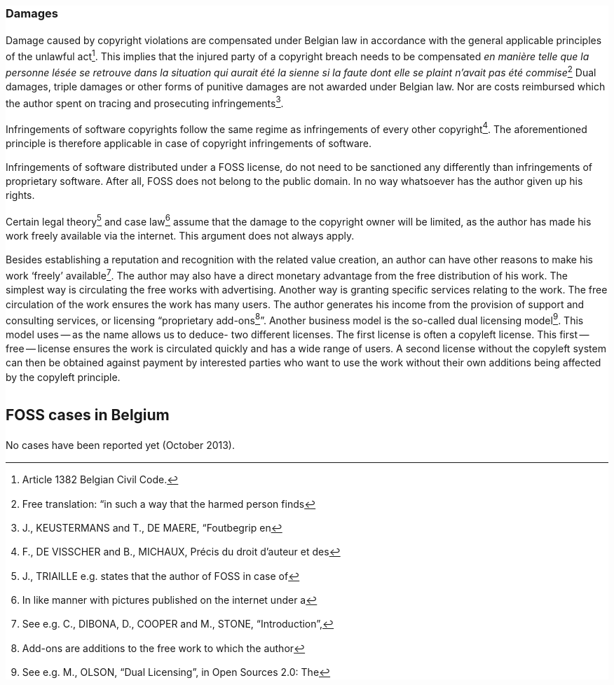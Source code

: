 ### Damages

Damage caused by copyright violations are compensated under Belgian law
in accordance with the general applicable principles of the unlawful
act[^belgium_100]. This implies that the injured party of a copyright breach
needs to be compensated *en manière telle que la personne lésée se
retrouve dans la situation qui aurait été la sienne si la faute dont
elle se plaint n’avait pas été commise*[^belgium_101] Dual damages, triple
damages or other forms of punitive damages are not awarded under Belgian
law. Nor are costs reimbursed which the author spent on tracing and
prosecuting infringements[^belgium_102].

Infringements of software copyrights follow the same regime as
infringements of every other copyright[^belgium_103]. The aforementioned
principle is therefore applicable in case of copyright infringements of
software.

Infringements of software distributed under a FOSS license, do not need
to be sanctioned any differently than infringements of proprietary
software. After all, FOSS does not belong to the public domain. In no
way whatsoever has the author given up his rights.

Certain legal theory[^belgium_104] and case law[^belgium_105] assume that the damage to
the copyright owner will be limited, as the author has made his work
freely available via the internet. This argument does not always apply.

Besides establishing a reputation and recognition with the related value
creation, an author can have other reasons to make his work ‘freely’
available[^belgium_106]. The author may also have a direct monetary advantage
from the free distribution of his work. The simplest way is circulating
the free works with advertising. Another way is granting specific
services relating to the work. The free circulation of the work ensures
the work has many users. The author generates his income from the
provision of support and consulting services, or licensing “proprietary
add-ons[^belgium_107]”. Another business model is the so-called dual licensing
model[^belgium_108]. This model uses — as the name allows us to deduce- two
different licenses. The first license is often a copyleft license. This
first — free — license ensures the work is circulated quickly and has a
wide range of users. A second license without the copyleft system can
then be obtained against payment by interested parties who want to use
the work without their own additions being affected by the copyleft
principle.

## FOSS cases in Belgium

No cases have been reported yet (October 2013).

[^belgium_bio]: *Ywein Van den Brande (Belgium)
(b. 1977) is an attorney-at-law and partner at Crealaw, a Brussels based
law firm. With his dual background of lawyer and information scientist,
Ywein focuses on IT and IP. He is a member of the editorial committee of
the International Free and Open Source Software Law Review. He is a
guest lecturer at Groep T/KULeuven. <http://www.crealaw.eu>* 


[^belgium_1]: Act regarding the transposition into Belgian law of the European
[^belgium_2]: For a history of software protection in Belgium, see Keustermans,
[^belgium_3]: Act regarding the copyright and neighbouring rights of 30 June
[^belgium_4]: See also President Brussels, June 30, 2003, 2004, p. 153; Criminal
[^belgium_5]: Law concerning the conversion into Belgian law of the European
[^belgium_6]: Software Act, art. 2.
[^belgium_7]: Copyright Act, Art. 2. Certain courts decided that registration of
[^belgium_8]: J., KEUSTERMANS, Auteursrecht - Recente evoluties in capita
[^belgium_9]: A., BERENBOOM, Le nouveau droit d’auteur et les droits voisins,
[^belgium_10]: J., CORBET, APR, Antwerp, E. Story-Scientia, 1997, p. 27 and F.,
[^belgium_11]: Copyright Act, art. 1.
[^belgium_12]: Software Act, art. 3; H., VANHEES., “Auteursrechtelijk beschermde
[^belgium_13]: Court of First Instance Liège, September 22, 2000, JLMB 2001,
[^belgium_14]: Software Act, art. 7: *§ 1. The authorization of the rightholder
[^belgium_15]: Software Act, art. 8.
[^belgium_16]: See N., NAEYAERT, “De broncode en het faillissement van de
[^belgium_17]: The Copyright Act also contains the right moral right to make the
[^belgium_18]: Berner Conventie art. 6bis 1.
[^belgium_19]: Berner Conventie art. 6bis 2.
[^belgium_20]: It is the question whether anyone will be able to demonstrate a
[^belgium_21]: According to Prof. Berenboom the author of software will not be
[^belgium_22]: F., BRISON en J.P., TRIAILLE, “La nouvelle loi sur la protection
[^belgium_23]: Copyright Act, art. 1 §2.
[^belgium_24]: A., BERENBOOM, Le nouveau droit d’auteur et les droits voisins,
[^belgium_25]: The Fiduciary License Agreement of FSFE expressly stipulates that
[^belgium_26]: See also K. J., KOELMAN, “Brothers in arms: Open source software
[^belgium_27]: Software Act, art. 9.
[^belgium_28]: Copyright Act, art. 3.
[^belgium_29]: Software Act, art. 3; H., VANHEES., “Auteursrechtelijk beschermde
[^belgium_30]: Belgian Copyright law of 30 June 1994, article 3, §2.
[^belgium_31]: Belgian Copyright law of 30 June 1994, article 3, §1.
[^belgium_32]: Belgian Copyright law of 30 June 1994, article 3, §1.
[^belgium_33]: Software Act, art. 11.
[^belgium_34]: Note however that other laws and regulations such as competition
[^belgium_35]: A., BERENBOOM, Le nouveau droit d’auteur et les droits voisins,
[^belgium_36]: Y., VAN DEN BRANDE and J., KEUSTERMANS, “FOSS: een analyse naar
[^belgium_37]: E.N.M., VISSER, “GNU General Public License — All rights
[^belgium_38]: J., TRIAILLE, “L’application de la loi aux logiciels”, 2004,
[^belgium_39]: Y., VAN DEN BRANDE and J., KEUSTERMANS, “Open source software:
[^belgium_40]: Y., VAN DEN BRANDE and J., KEUSTERMANS, “Open source software:
[^belgium_41]: Such as software developed by employees (Software Act, art. 3),
[^belgium_42]: F., DE VISSCHER and B., MICHAUX, Précis du droit d’auteur et des
[^belgium_43]: See J. CORBET, Auteursrecht, A.P.R., E. Story-Scientia,
[^belgium_44]: A., BERENBOOM, Le nouveau droit d’auteur et les droits voisins,
[^belgium_45]: “Indivisible works” are governed by article 4 of the general
[^belgium_46]: E., Laevens, “Onderlinge contractuele vrijheid van coauteurs met
[^belgium_47]: A., BERENBOOM, Le nouveau droit d’auteur et les droits voisins,
[^belgium_48]: A., BERENBOOM, Le nouveau droit d’auteur et les droits voisins,
[^belgium_49]: Articles 1134 and 1135 Belgian Civil Code.
[^belgium_50]: Copyright Act, art. 4, al. 2.
[^belgium_51]: A., STROWEL, “Régime de l’oeuvre de collaboration”, in Huldeboek
[^belgium_52]: A., BERENBOOM, Le nouveau droit d’auteur et les droits voisins,
[^belgium_53]: F., DE VISSCHER and B., MICHAUX, Précis du droit d’auteur et des
[^belgium_54]: The copyright holders on the original work don’t obtain any
[^belgium_55]: FSFE (Free Software Foundation Europe) recommends that developers
[^belgium_56]: F., DE VISSCHER and B., MICHAUX, Précis du droit d’auteur et des
[^belgium_57]: Creative Commons tried to solve the moral rights issue by
[^belgium_58]: OSD Clause 5.
[^belgium_59]: OSD Clausule 6. Bruce Perens indicates, e.g., that an author of
[^belgium_60]: F., DE VISSCHER and B., MICHAUX, Précis du droit d’auteur et des
[^belgium_61]: A., BERENBOOM, Le nouveau droit d’auteur et les droits voisins,
[^belgium_62]: The Fiduciary License Agreemet of FSFE expressly stipulates that
[^belgium_63]: F., DE VISSCHER and B., MICHAUX, Précis du droit d’auteur et des
[^belgium_64]: F., DE VISSCHER and B., MICHAUX, Précis du droit d’auteur et des
[^belgium_65]: C., De Preter and H., Dekeyser, “De totstandkoming en draagwijdte
[^belgium_66]: GNU GENERAL PUBLIC LICENSE (GPL) version 3, article 10,
[^belgium_67]: GNU GENERAL PUBLIC LICENSE (GPL) version 2, article 6,
[^belgium_68]: See also the discussion under Dutch law in Computerrecht, M.W.,
[^belgium_69]: OSD Clausule 10.
[^belgium_70]: See also Pres. Rotterdam, 5 december 2002, 2003, p. 149, with
[^belgium_71]: E.P.M., THOLE and W., SEINEN, “FOSS-softwarelicenties: een
[^belgium_72]: Unless a legal exception applies.
[^belgium_73]: K. J., KOELMAN, “Brothers in arms: FOSS en auteursrecht”, . 2004,
[^belgium_74]: Y., VAN COUTER and B., VANBRABANT, Handboek
[^belgium_75]: See e.g., the BSD license
[^belgium_76]: B., PERENS, “The Open Source Definition”, Open Sources: Voices
[^belgium_77]: See e.g., M., OLSON, “Dual Licensing”, in Open Sources 2.0: The
[^belgium_78]: The GNU General Public License expressly allows this (GPL v. 2,
[^belgium_79]: E., KINDT and K., WAGNER, “De transmillenniumproblematiek
[^belgium_80]: S., VAN CAMP, “Open Source Software: de ondraaglijke lichtheid
[^belgium_81]: Nor the principles (freedoms) of the Free Software movement, nor
[^belgium_82]: E.g., GPL version 3 Art. 5 stipulates: *You must license the
[^belgium_83]: See e.g., M., OLSON, “Dual Licensing”, in Open Sources 2.0: The
[^belgium_84]: See also C., De Preter and H., Dekeyser, “De totstandkoming en
[^belgium_85]: S., VAN CAMP, “Open Source Software: de ondraaglijke lichtheid
[^belgium_86]: “The author or the authors of the derivative work are ‘bound by
[^belgium_87]: Court of Cassation 19 januari 1956, Pas., 1956, I, 484-502.
[^belgium_88]: See e.g., F., BRISON, “Het bestemmingsrecht van auteurs en
[^belgium_89]: See e.g., F., GOTZEN, “De algemene beginselen van de
[^belgium_90]: The proof that third parties know the destination is a question
[^belgium_91]: P., LAURENT, “Les licenses de type open source ou open content ne
[^belgium_92]: Handboek licentieovereenkomsten, Bibliotheek Handelsrecht
[^belgium_93]: Y., VAN DEN BRANDE and J., KEUSTERMANS, noot bij Rb. Amsterdam, 9
[^belgium_94]: M.-C. Janssens, “De beschermingsomvang in het auteursrecht: een
[^belgium_95]: A., BERENBOOM, Le nouveau droit d’auteur et les droits voisins,
[^belgium_96]: S., VAN CAMP, “Open Source Software: de ondraaglijke lichtheid
[^belgium_97]: GPL v. 3 stipulates otherwise. The Open Source Definition
[^belgium_98]: Sofware Act, art. 5. See also Software Directive, art. 4, c.
[^belgium_99]: F., DE VISSCHER and B., MICHAUX, Précis du droit d’auteur et des
[^belgium_100]: Article 1382 Belgian Civil Code.
[^belgium_101]: Free translation: “in such a way that the harmed person finds
[^belgium_102]: J., KEUSTERMANS and T., DE MAERE, “Foutbegrip en
[^belgium_103]: F., DE VISSCHER and B., MICHAUX, Précis du droit d’auteur et des
[^belgium_104]: J., TRIAILLE e.g. states that the author of FOSS in case of
[^belgium_105]: In like manner with pictures published on the internet under a
[^belgium_106]: See e.g. C., DIBONA, D., COOPER and M., STONE, “Introduction”,
[^belgium_107]: Add-ons are additions to the free work to which the author
[^belgium_108]: See e.g. M., OLSON, “Dual Licensing”, in Open Sources 2.0: The